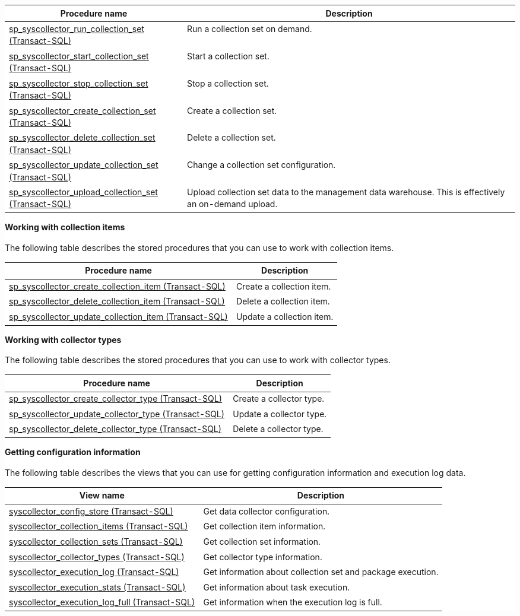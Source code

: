 |Procedure name|Description|  
|--------------------|-----------------|  
|[sp_syscollector_run_collection_set &#40;Transact-SQL&#41;](/sql/relational-databases/system-stored-procedures/sp-syscollector-run-collection-set-transact-sql)|Run a collection set on demand.|  
|[sp_syscollector_start_collection_set &#40;Transact-SQL&#41;](/sql/relational-databases/system-stored-procedures/sp-syscollector-start-collection-set-transact-sql)|Start a collection set.|  
|[sp_syscollector_stop_collection_set &#40;Transact-SQL&#41;](/sql/relational-databases/system-stored-procedures/sp-syscollector-stop-collection-set-transact-sql)|Stop a collection set.|  
|[sp_syscollector_create_collection_set &#40;Transact-SQL&#41;](/sql/relational-databases/system-stored-procedures/sp-syscollector-create-collection-set-transact-sql)|Create a collection set.|  
|[sp_syscollector_delete_collection_set &#40;Transact-SQL&#41;](/sql/relational-databases/system-stored-procedures/sp-syscollector-delete-collection-set-transact-sql)|Delete a collection set.|  
|[sp_syscollector_update_collection_set &#40;Transact-SQL&#41;](/sql/relational-databases/system-stored-procedures/sp-syscollector-update-collection-set-transact-sql)|Change a collection set configuration.|  
|[sp_syscollector_upload_collection_set &#40;Transact-SQL&#41;](/sql/relational-databases/system-stored-procedures/sp-syscollector-upload-collection-set-transact-sql)|Upload collection set data to the management data warehouse. This is effectively an on-demand upload.|  
  
 **Working with collection items**  
  
 The following table describes the stored procedures that you can use to work with collection items.  
  
|Procedure name|Description|  
|--------------------|-----------------|  
|[sp_syscollector_create_collection_item &#40;Transact-SQL&#41;](/sql/relational-databases/system-stored-procedures/sp-syscollector-create-collection-item-transact-sql)|Create a collection item.|  
|[sp_syscollector_delete_collection_item &#40;Transact-SQL&#41;](/sql/relational-databases/system-stored-procedures/sp-syscollector-delete-collection-item-transact-sql)|Delete a collection item.|  
|[sp_syscollector_update_collection_item &#40;Transact-SQL&#41;](/sql/relational-databases/system-stored-procedures/sp-syscollector-update-collection-item-transact-sql)|Update a collection item.|  
  
 **Working with collector types**  
  
 The following table describes the stored procedures that you can use to work with collector types.  
  
|Procedure name|Description|  
|--------------------|-----------------|  
|[sp_syscollector_create_collector_type &#40;Transact-SQL&#41;](/sql/relational-databases/system-stored-procedures/sp-syscollector-create-collector-type-transact-sql)|Create a collector type.|  
|[sp_syscollector_update_collector_type &#40;Transact-SQL&#41;](/sql/relational-databases/system-stored-procedures/sp-syscollector-update-collector-type-transact-sql)|Update a collector type.|  
|[sp_syscollector_delete_collector_type &#40;Transact-SQL&#41;](/sql/relational-databases/system-stored-procedures/sp-syscollector-delete-collector-type-transact-sql)|Delete a collector type.|  
  
 **Getting configuration information**  
  
 The following table describes the views that you can use for getting configuration information and execution log data.  
  
|View name|Description|  
|---------------|-----------------|  
|[syscollector_config_store &#40;Transact-SQL&#41;](/sql/relational-databases/system-catalog-views/syscollector-config-store-transact-sql)|Get data collector configuration.|  
|[syscollector_collection_items &#40;Transact-SQL&#41;](/sql/relational-databases/system-catalog-views/syscollector-collection-items-transact-sql)|Get collection item information.|  
|[syscollector_collection_sets &#40;Transact-SQL&#41;](/sql/relational-databases/system-catalog-views/syscollector-collection-sets-transact-sql)|Get collection set information.|  
|[syscollector_collector_types &#40;Transact-SQL&#41;](/sql/relational-databases/system-catalog-views/syscollector-collector-types-transact-sql)|Get collector type information.|  
|[syscollector_execution_log &#40;Transact-SQL&#41;](/sql/relational-databases/system-catalog-views/syscollector-execution-log-transact-sql)|Get information about collection set and package execution.|  
|[syscollector_execution_stats &#40;Transact-SQL&#41;](/sql/relational-databases/system-catalog-views/syscollector-execution-stats-transact-sql)|Get information about task execution.|  
|[syscollector_execution_log_full &#40;Transact-SQL&#41;](/sql/relational-databases/system-catalog-views/syscollector-execution-log-full-transact-sql)|Get information when the execution log is full.|  
  
